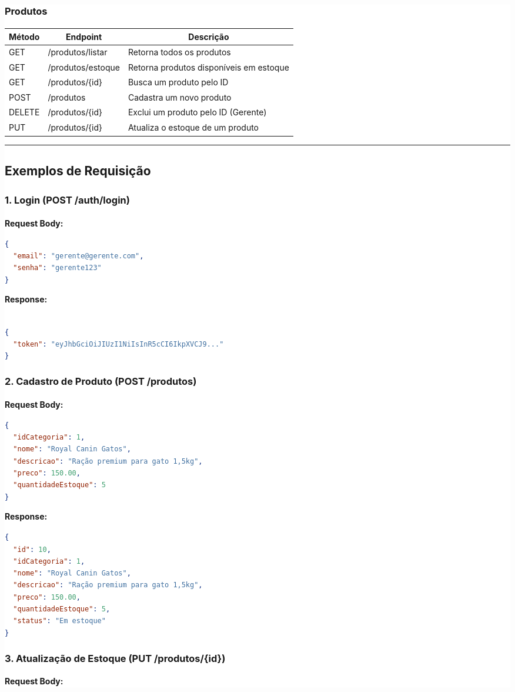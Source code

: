 ### **Produtos**  
| Método | Endpoint             | Descrição                                 |
|--------|----------------------|-------------------------------------------|
| GET    | /produtos/listar     | Retorna todos os produtos                |
| GET    | /produtos/estoque    | Retorna produtos disponíveis em estoque  |
| GET    | /produtos/{id}       | Busca um produto pelo ID                 |
| POST   | /produtos            | Cadastra um novo produto                 |
| DELETE | /produtos/{id}       | Exclui um produto pelo ID (Gerente)      |
| PUT    | /produtos/{id}       | Atualiza o estoque de um produto         |

---

## **Exemplos de Requisição**  

### **1. Login (POST /auth/login)**  
**Request Body:**  
```json
{
  "email": "gerente@gerente.com",
  "senha": "gerente123"
}
```

**Response:**

```json

{
  "token": "eyJhbGciOiJIUzI1NiIsInR5cCI6IkpXVCJ9..."
}
```

### **2. Cadastro de Produto (POST /produtos)**
**Request Body:**

```json
{
  "idCategoria": 1,
  "nome": "Royal Canin Gatos",
  "descricao": "Ração premium para gato 1,5kg",
  "preco": 150.00,
  "quantidadeEstoque": 5
}
```
**Response:**

```json
{
  "id": 10,
  "idCategoria": 1,
  "nome": "Royal Canin Gatos",
  "descricao": "Ração premium para gato 1,5kg",
  "preco": 150.00,
  "quantidadeEstoque": 5,
  "status": "Em estoque"
}
```
### 3. **Atualização de Estoque (PUT /produtos/{id})**
**Request Body:**
